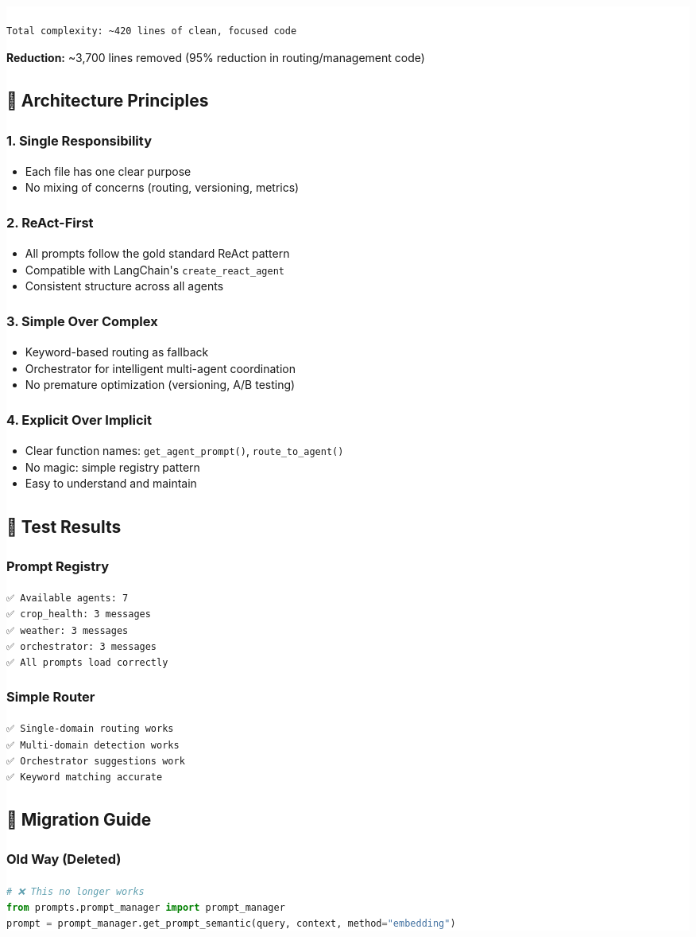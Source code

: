```

Total complexity: ~420 lines of clean, focused code
```

**Reduction:** ~3,700 lines removed (95% reduction in routing/management code)

## 🎯 Architecture Principles

### 1. **Single Responsibility**
- Each file has one clear purpose
- No mixing of concerns (routing, versioning, metrics)

### 2. **ReAct-First**
- All prompts follow the gold standard ReAct pattern
- Compatible with LangChain's `create_react_agent`
- Consistent structure across all agents

### 3. **Simple Over Complex**
- Keyword-based routing as fallback
- Orchestrator for intelligent multi-agent coordination
- No premature optimization (versioning, A/B testing)

### 4. **Explicit Over Implicit**
- Clear function names: `get_agent_prompt()`, `route_to_agent()`
- No magic: simple registry pattern
- Easy to understand and maintain

## 🧪 Test Results

### Prompt Registry
```
✅ Available agents: 7
✅ crop_health: 3 messages
✅ weather: 3 messages
✅ orchestrator: 3 messages
✅ All prompts load correctly
```

### Simple Router
```
✅ Single-domain routing works
✅ Multi-domain detection works
✅ Orchestrator suggestions work
✅ Keyword matching accurate
```

## 📝 Migration Guide

### Old Way (Deleted)
```python
# ❌ This no longer works
from prompts.prompt_manager import prompt_manager
prompt = prompt_manager.get_prompt_semantic(query, context, method="embedding")
```
